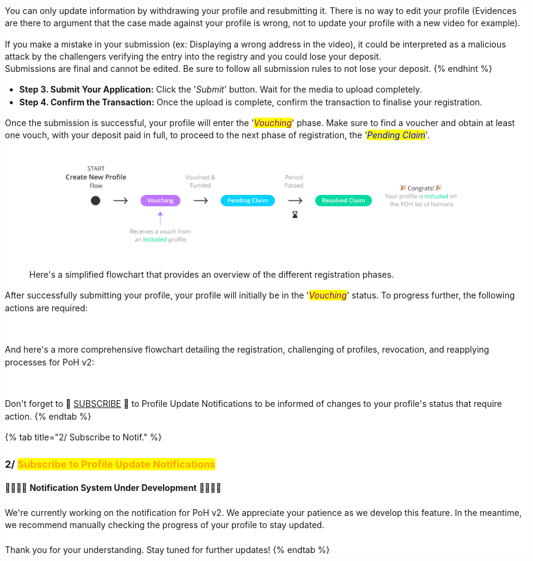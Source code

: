 You can only update information by withdrawing your profile and resubmitting it. There is no way to edit your profile (Evidences are there to argument that the case made against your profile is wrong, not to update your profile with a new video for example).

If you make a mistake in your submission (ex: Displaying a wrong address in the video), it could be interpreted as a malicious attack by the challengers verifying the entry into the registry and you could lose your deposit.\
Submissions are final and cannot be edited. Be sure to follow all submission rules to not lose your deposit.
{% endhint %}

* **Step 3. Submit Your Application:** Click the '_Submit_' button. Wait for the media to upload completely.
* **Step 4. Confirm the Transaction:** Once the upload is complete, confirm the transaction to finalise your registration.

Once the submission is successful, your profile will enter the '_<mark style="color:purple;">Vouching</mark>_' phase. Make sure to find a voucher and obtain at least one vouch, with your deposit paid in full, to proceed to the next phase of registration, the '_<mark style="color:blue;">Pending Claim</mark>_'.

<figure><img src="../../.gitbook/assets/New profile.png" alt=""><figcaption><p>Here's a simplified flowchart that provides an overview of the different registration phases.</p></figcaption></figure>

After successfully submitting your profile, your profile will initially be in the '_<mark style="color:purple;">Vouching</mark>_' status. To progress further, the following actions are required:

<figure><img src="../../.gitbook/assets/Screenshot 2024-08-29 at 3.52.57 PM.png" alt=""><figcaption></figcaption></figure>

And here's a more comprehensive flowchart detailing the registration, challenging of profiles, revocation, and reapplying processes for PoH v2:

<figure><img src="../../.gitbook/assets/Screenshot 2024-06-17 at 7.34.13 PM.png" alt=""><figcaption></figcaption></figure>

Don't forget to 🔔 [SUBSCRIBE](proof-of-humanity-tutorial.md#id-2-subscribe-to-notif) 🔔 to Profile Update Notifications to be informed of changes to your profile's status that require action.
{% endtab %}

{% tab title="2/ Subscribe to Notif." %}
### 2/ <mark style="color:orange;">Subscribe to Profile Update Notifications</mark>

👷🏻‍♂️🚧 **Notification System Under Development** 🚧👷🏻‍♂️\
\
We're currently working on the notification for PoH v2. We appreciate your patience as we develop this feature. In the meantime, we recommend manually checking the progress of your profile to stay updated.\
\
Thank you for your understanding. Stay tuned for further updates!&#x20;
{% endtab %}
